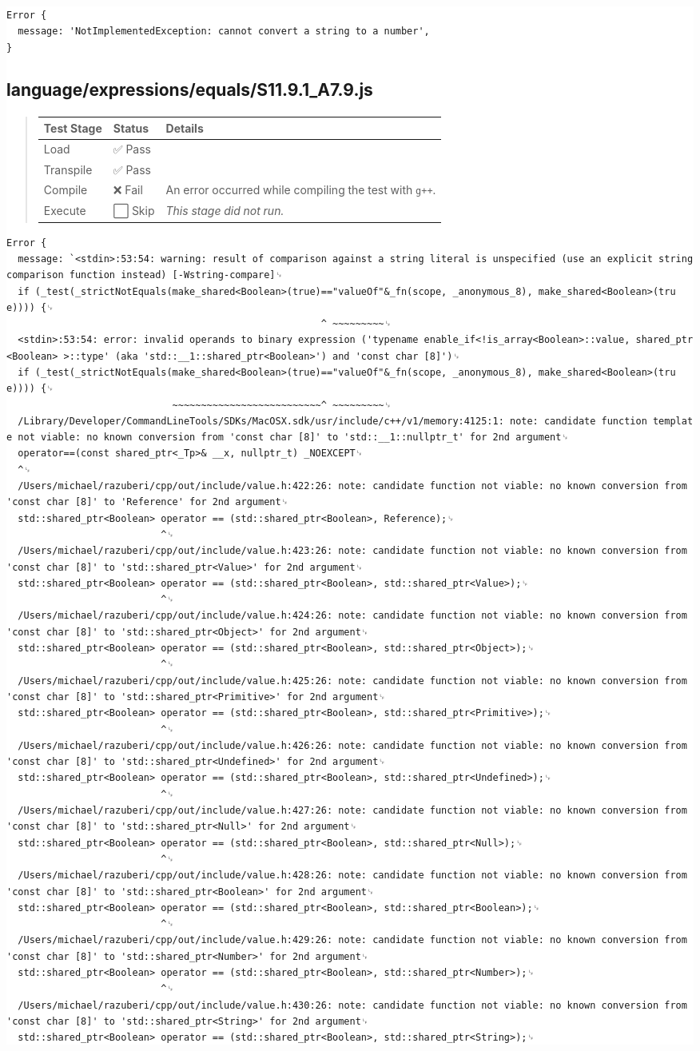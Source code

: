     Error {
      message: 'NotImplementedException: cannot convert a string to a number',
    }

## language/expressions/equals/S11.9.1_A7.9.js

> | Test Stage | Status | Details |
> | :-- | :-- | :-- |
> | Load | ✅ Pass |  |
> | Transpile | ✅ Pass |  |
> | Compile | ❌ Fail | An error occurred while compiling the test with `g++`. |
> | Execute | ⬜ Skip | *This stage did not run.* |

    Error {
      message: `<stdin>:53:54: warning: result of comparison against a string literal is unspecified (use an explicit string comparison function instead) [-Wstring-compare]␊
      if (_test(_strictNotEquals(make_shared<Boolean>(true)=="valueOf"&_fn(scope, _anonymous_8), make_shared<Boolean>(true)))) {␊
                                                           ^ ~~~~~~~~~␊
      <stdin>:53:54: error: invalid operands to binary expression ('typename enable_if<!is_array<Boolean>::value, shared_ptr<Boolean> >::type' (aka 'std::__1::shared_ptr<Boolean>') and 'const char [8]')␊
      if (_test(_strictNotEquals(make_shared<Boolean>(true)=="valueOf"&_fn(scope, _anonymous_8), make_shared<Boolean>(true)))) {␊
                                 ~~~~~~~~~~~~~~~~~~~~~~~~~~^ ~~~~~~~~~␊
      /Library/Developer/CommandLineTools/SDKs/MacOSX.sdk/usr/include/c++/v1/memory:4125:1: note: candidate function template not viable: no known conversion from 'const char [8]' to 'std::__1::nullptr_t' for 2nd argument␊
      operator==(const shared_ptr<_Tp>& __x, nullptr_t) _NOEXCEPT␊
      ^␊
      /Users/michael/razuberi/cpp/out/include/value.h:422:26: note: candidate function not viable: no known conversion from 'const char [8]' to 'Reference' for 2nd argument␊
      std::shared_ptr<Boolean> operator == (std::shared_ptr<Boolean>, Reference);␊
                               ^␊
      /Users/michael/razuberi/cpp/out/include/value.h:423:26: note: candidate function not viable: no known conversion from 'const char [8]' to 'std::shared_ptr<Value>' for 2nd argument␊
      std::shared_ptr<Boolean> operator == (std::shared_ptr<Boolean>, std::shared_ptr<Value>);␊
                               ^␊
      /Users/michael/razuberi/cpp/out/include/value.h:424:26: note: candidate function not viable: no known conversion from 'const char [8]' to 'std::shared_ptr<Object>' for 2nd argument␊
      std::shared_ptr<Boolean> operator == (std::shared_ptr<Boolean>, std::shared_ptr<Object>);␊
                               ^␊
      /Users/michael/razuberi/cpp/out/include/value.h:425:26: note: candidate function not viable: no known conversion from 'const char [8]' to 'std::shared_ptr<Primitive>' for 2nd argument␊
      std::shared_ptr<Boolean> operator == (std::shared_ptr<Boolean>, std::shared_ptr<Primitive>);␊
                               ^␊
      /Users/michael/razuberi/cpp/out/include/value.h:426:26: note: candidate function not viable: no known conversion from 'const char [8]' to 'std::shared_ptr<Undefined>' for 2nd argument␊
      std::shared_ptr<Boolean> operator == (std::shared_ptr<Boolean>, std::shared_ptr<Undefined>);␊
                               ^␊
      /Users/michael/razuberi/cpp/out/include/value.h:427:26: note: candidate function not viable: no known conversion from 'const char [8]' to 'std::shared_ptr<Null>' for 2nd argument␊
      std::shared_ptr<Boolean> operator == (std::shared_ptr<Boolean>, std::shared_ptr<Null>);␊
                               ^␊
      /Users/michael/razuberi/cpp/out/include/value.h:428:26: note: candidate function not viable: no known conversion from 'const char [8]' to 'std::shared_ptr<Boolean>' for 2nd argument␊
      std::shared_ptr<Boolean> operator == (std::shared_ptr<Boolean>, std::shared_ptr<Boolean>);␊
                               ^␊
      /Users/michael/razuberi/cpp/out/include/value.h:429:26: note: candidate function not viable: no known conversion from 'const char [8]' to 'std::shared_ptr<Number>' for 2nd argument␊
      std::shared_ptr<Boolean> operator == (std::shared_ptr<Boolean>, std::shared_ptr<Number>);␊
                               ^␊
      /Users/michael/razuberi/cpp/out/include/value.h:430:26: note: candidate function not viable: no known conversion from 'const char [8]' to 'std::shared_ptr<String>' for 2nd argument␊
      std::shared_ptr<Boolean> operator == (std::shared_ptr<Boolean>, std::shared_ptr<String>);␊